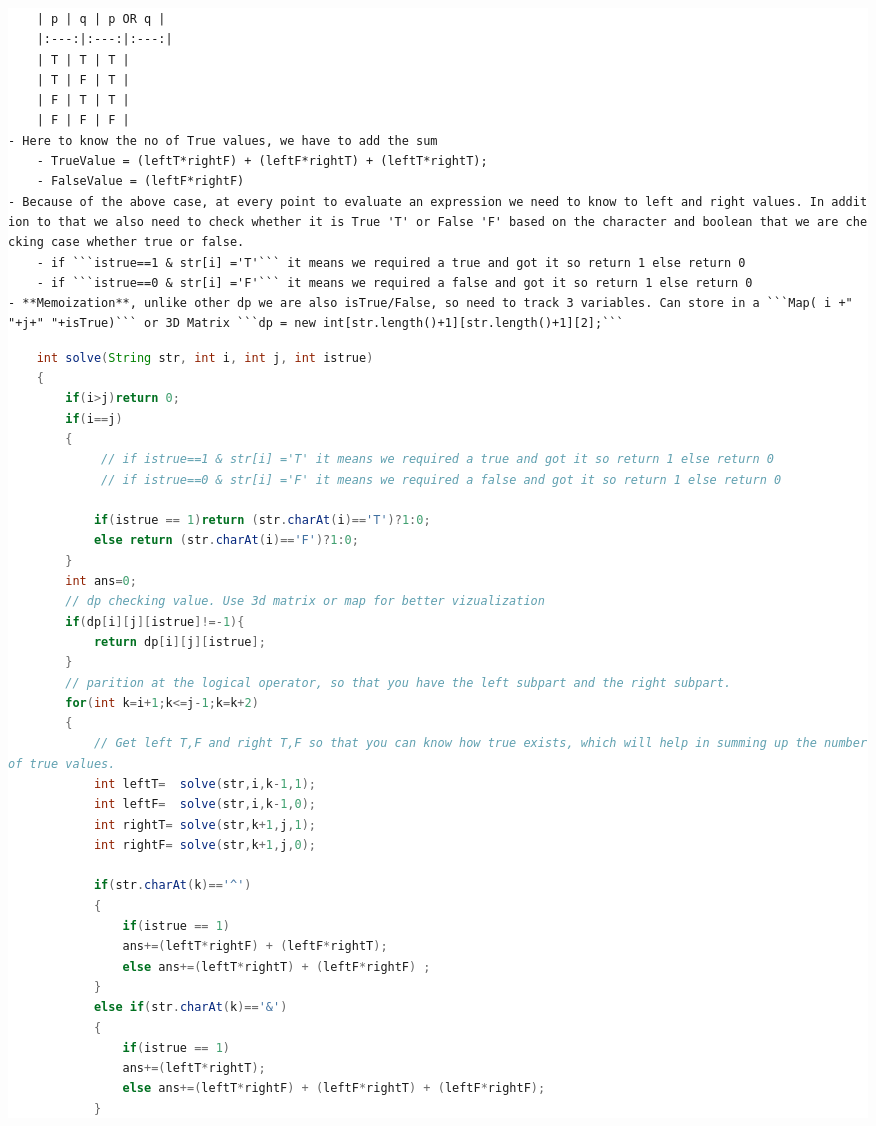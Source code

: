        | p	| q	| p OR q |
        |:---:|:---:|:---:|
        | T	| T	| T |
        | T	| F	| T |
        | F	| T	| T |
        | F	| F	| F |
    - Here to know the no of True values, we have to add the sum
        - TrueValue = (leftT*rightF) + (leftF*rightT) + (leftT*rightT);
        - FalseValue = (leftF*rightF)
    - Because of the above case, at every point to evaluate an expression we need to know to left and right values. In addition to that we also need to check whether it is True 'T' or False 'F' based on the character and boolean that we are checking case whether true or false.
        - if ```istrue==1 & str[i] ='T'``` it means we required a true and got it so return 1 else return 0
        - if ```istrue==0 & str[i] ='F'``` it means we required a false and got it so return 1 else return 0
    - **Memoization**, unlike other dp we are also isTrue/False, so need to track 3 variables. Can store in a ```Map( i +" "+j+" "+isTrue)``` or 3D Matrix ```dp = new int[str.length()+1][str.length()+1][2];```

```java
    int solve(String str, int i, int j, int istrue)
    {
        if(i>j)return 0;
        if(i==j)
        {  
		     // if istrue==1 & str[i] ='T' it means we required a true and got it so return 1 else return 0
			 // if istrue==0 & str[i] ='F' it means we required a false and got it so return 1 else return 0
			 
            if(istrue == 1)return (str.charAt(i)=='T')?1:0;   
            else return (str.charAt(i)=='F')?1:0;
        }     
        int ans=0;
        // dp checking value. Use 3d matrix or map for better vizualization
        if(dp[i][j][istrue]!=-1){
            return dp[i][j][istrue];
        }
        // parition at the logical operator, so that you have the left subpart and the right subpart.
        for(int k=i+1;k<=j-1;k=k+2)
        {
            // Get left T,F and right T,F so that you can know how true exists, which will help in summing up the number of true values.
            int leftT=  solve(str,i,k-1,1);
            int leftF=  solve(str,i,k-1,0);
            int rightT= solve(str,k+1,j,1);
            int rightF= solve(str,k+1,j,0);

            if(str.charAt(k)=='^')
            {
                if(istrue == 1)
                ans+=(leftT*rightF) + (leftF*rightT);
                else ans+=(leftT*rightT) + (leftF*rightF) ;
            }
            else if(str.charAt(k)=='&')
            {
                if(istrue == 1)
                ans+=(leftT*rightT);
                else ans+=(leftT*rightF) + (leftF*rightT) + (leftF*rightF);
            }
```